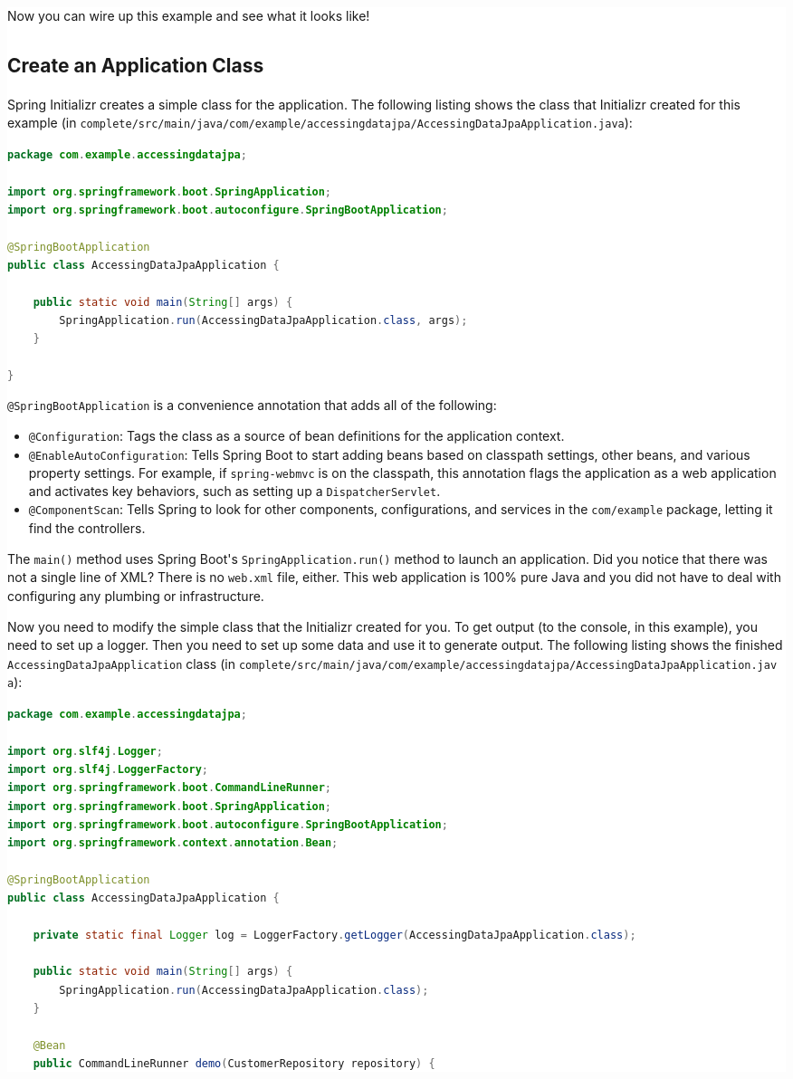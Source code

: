 Now you can wire up this example and see what it looks like!

## Create an Application Class

Spring Initializr creates a simple class for the application. The following listing shows
the class that Initializr created for this example (in
`complete/src/main/java/com/example/accessingdatajpa/AccessingDataJpaApplication.java`):

```java
package com.example.accessingdatajpa;

import org.springframework.boot.SpringApplication;
import org.springframework.boot.autoconfigure.SpringBootApplication;

@SpringBootApplication
public class AccessingDataJpaApplication {

	public static void main(String[] args) {
		SpringApplication.run(AccessingDataJpaApplication.class, args);
	}

}
```

`@SpringBootApplication` is a convenience annotation that adds all of the following:

- `@Configuration`: Tags the class as a source of bean definitions for the application
context.
- `@EnableAutoConfiguration`: Tells Spring Boot to start adding beans based on classpath
settings, other beans, and various property settings. For example, if `spring-webmvc` is
on the classpath, this annotation flags the application as a web application and activates
key behaviors, such as setting up a `DispatcherServlet`.
- `@ComponentScan`: Tells Spring to look for other components, configurations, and
services in the `com/example` package, letting it find the controllers.

The `main()` method uses Spring Boot's `SpringApplication.run()` method to launch an
application. Did you notice that there was not a single line of XML? There is no `web.xml`
file, either. This web application is 100% pure Java and you did not have to deal with
configuring any plumbing or infrastructure.

Now you need to modify the simple class that the Initializr created for you. To get output
(to the console, in this example), you need to set up a logger. Then you need to set up
some data and use it to generate output. The following listing shows the finished
`AccessingDataJpaApplication` class (in
`complete/src/main/java/com/example/accessingdatajpa/AccessingDataJpaApplication.java`):

```java
package com.example.accessingdatajpa;

import org.slf4j.Logger;
import org.slf4j.LoggerFactory;
import org.springframework.boot.CommandLineRunner;
import org.springframework.boot.SpringApplication;
import org.springframework.boot.autoconfigure.SpringBootApplication;
import org.springframework.context.annotation.Bean;

@SpringBootApplication
public class AccessingDataJpaApplication {

	private static final Logger log = LoggerFactory.getLogger(AccessingDataJpaApplication.class);

	public static void main(String[] args) {
		SpringApplication.run(AccessingDataJpaApplication.class);
	}

	@Bean
	public CommandLineRunner demo(CustomerRepository repository) {
```